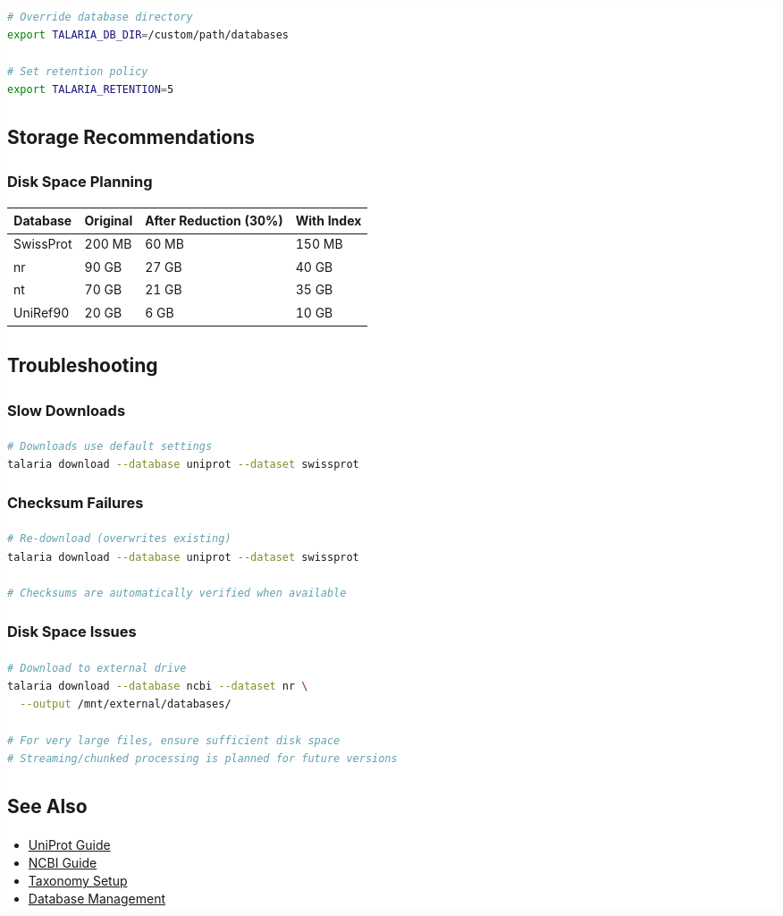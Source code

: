 ```bash
# Override database directory
export TALARIA_DB_DIR=/custom/path/databases

# Set retention policy
export TALARIA_RETENTION=5
```

## Storage Recommendations

### Disk Space Planning

| Database | Original | After Reduction (30%) | With Index |
|----------|----------|----------------------|------------|
| SwissProt | 200 MB | 60 MB | 150 MB |
| nr | 90 GB | 27 GB | 40 GB |
| nt | 70 GB | 21 GB | 35 GB |
| UniRef90 | 20 GB | 6 GB | 10 GB |

## Troubleshooting

### Slow Downloads

```bash
# Downloads use default settings
talaria download --database uniprot --dataset swissprot
```

### Checksum Failures

```bash
# Re-download (overwrites existing)
talaria download --database uniprot --dataset swissprot

# Checksums are automatically verified when available
```

### Disk Space Issues

```bash
# Download to external drive
talaria download --database ncbi --dataset nr \
  --output /mnt/external/databases/

# For very large files, ensure sufficient disk space
# Streaming/chunked processing is planned for future versions
```

## See Also

- [UniProt Guide](./uniprot-guide.md)
- [NCBI Guide](./ncbi-guide.md)
- [Taxonomy Setup](./taxonomy-setup.md)
- [Database Management](./management.md)